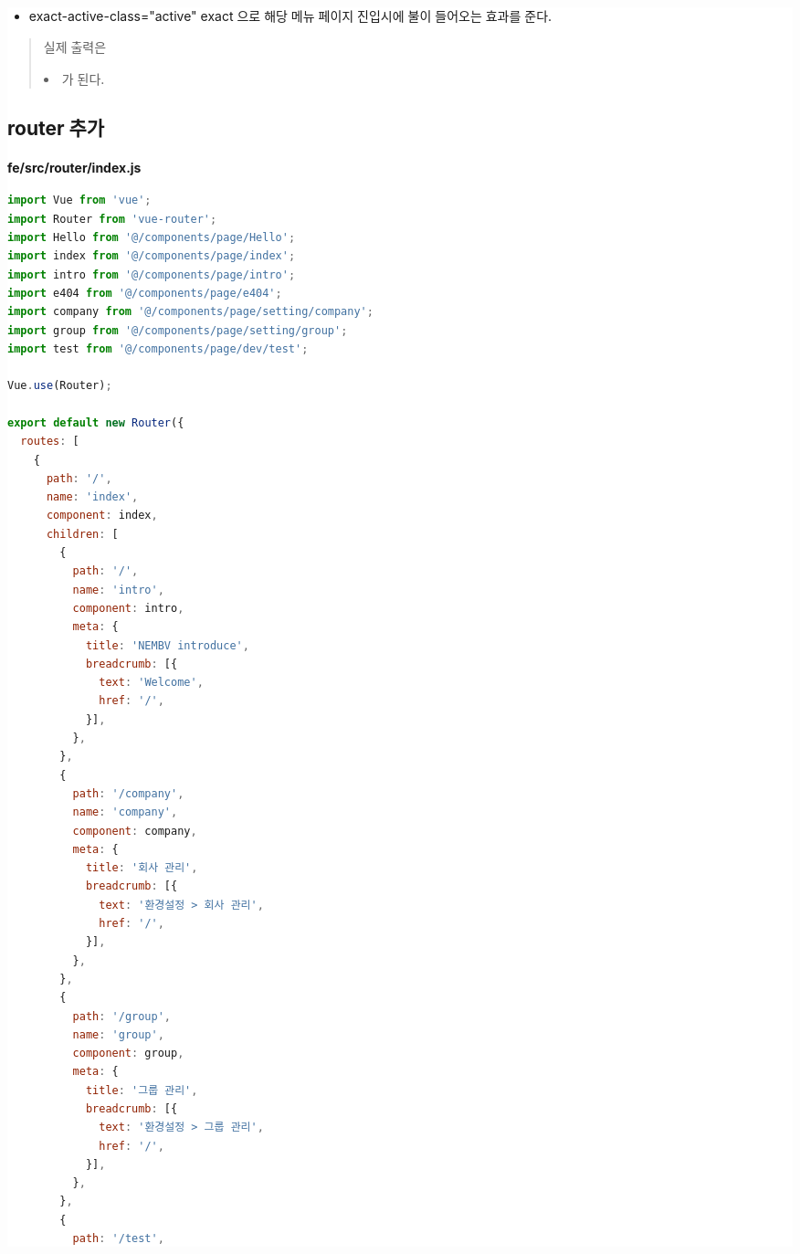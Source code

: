 - exact-active-class="active" exact 으로 해당 메뉴 페이지 진입시에 불이 들어오는 효과를 준다.  
> 실제 출력은 <li class="active"> 가 된다.

## router 추가

**fe/src/router/index.js**  
```javascript
import Vue from 'vue';
import Router from 'vue-router';
import Hello from '@/components/page/Hello';
import index from '@/components/page/index';
import intro from '@/components/page/intro';
import e404 from '@/components/page/e404';
import company from '@/components/page/setting/company';
import group from '@/components/page/setting/group';
import test from '@/components/page/dev/test';

Vue.use(Router);

export default new Router({
  routes: [
    {
      path: '/',
      name: 'index',
      component: index,
      children: [
        {
          path: '/',
          name: 'intro',
          component: intro,
          meta: {
            title: 'NEMBV introduce',
            breadcrumb: [{
              text: 'Welcome',
              href: '/',
            }],
          },
        },
        {
          path: '/company',
          name: 'company',
          component: company,
          meta: {
            title: '회사 관리',
            breadcrumb: [{
              text: '환경설정 > 회사 관리',
              href: '/',
            }],
          },
        },
        {
          path: '/group',
          name: 'group',
          component: group,
          meta: {
            title: '그룹 관리',
            breadcrumb: [{
              text: '환경설정 > 그룹 관리',
              href: '/',
            }],
          },
        },
        {
          path: '/test',
```